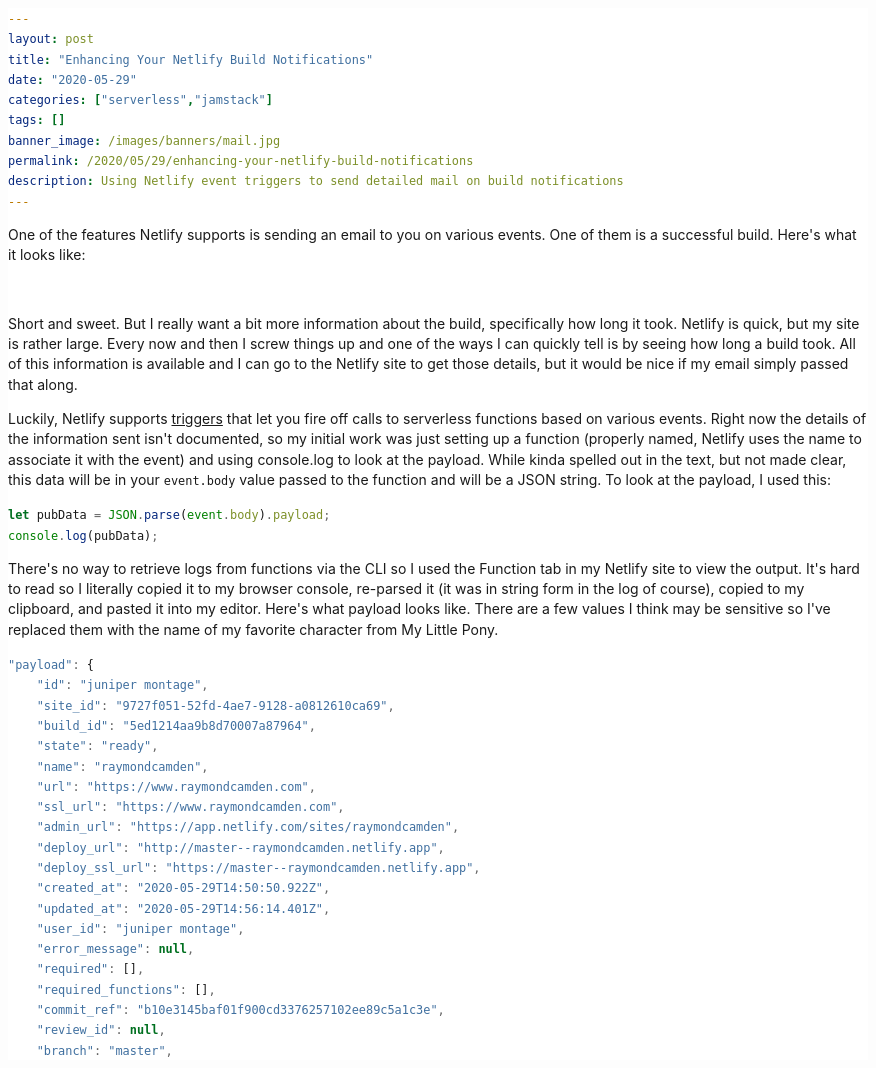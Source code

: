 ```yaml
---
layout: post
title: "Enhancing Your Netlify Build Notifications"
date: "2020-05-29"
categories: ["serverless","jamstack"]
tags: []
banner_image: /images/banners/mail.jpg
permalink: /2020/05/29/enhancing-your-netlify-build-notifications
description: Using Netlify event triggers to send detailed mail on build notifications
---
```


One of the features Netlify supports is sending an email to you on various events. One of them is a successful build. Here's what it looks like:

<p>
<img data-src="https://static.raymondcamden.com/images/2020/05/netlify1.png" alt="" class="lazyload imgborder imgcenter">
</p>

Short and sweet. But I really want a bit more information about the build, specifically how long it took. Netlify is quick, but my site is rather large. Every now and then I screw things up and one of the ways I can quickly tell is by seeing how long a build took. All of this information is available and I can go to the Netlify site to get those details, but it would be nice if my email simply passed that along. 

Luckily, Netlify supports [triggers](https://docs.netlify.com/functions/trigger-on-events/#available-triggers) that let you fire off calls to serverless functions based on various events. Right now the details of the information sent isn't documented, so my initial work was just setting up a function (properly named, Netlify uses the name to associate it with the event) and using console.log to look at the payload. While kinda spelled out in the text, but not made clear, this data will be in your `event.body` value passed to the function and will be a JSON string. To look at the payload, I used this:

```js
let pubData = JSON.parse(event.body).payload;
console.log(pubData);
```

There's no way to retrieve logs from functions via the CLI so I used the Function tab in my Netlify site to view the output. It's hard to read so I literally copied it to my browser console, re-parsed it (it was in string form in the log of course), copied to my clipboard, and pasted it into my editor. Here's what payload looks like. There are a few values I think may be sensitive so I've replaced them with the name of my favorite character from My Little Pony.

```js
"payload": {
	"id": "juniper montage",
	"site_id": "9727f051-52fd-4ae7-9128-a0812610ca69",
	"build_id": "5ed1214aa9b8d70007a87964",
	"state": "ready",
	"name": "raymondcamden",
	"url": "https://www.raymondcamden.com",
	"ssl_url": "https://www.raymondcamden.com",
	"admin_url": "https://app.netlify.com/sites/raymondcamden",
	"deploy_url": "http://master--raymondcamden.netlify.app",
	"deploy_ssl_url": "https://master--raymondcamden.netlify.app",
	"created_at": "2020-05-29T14:50:50.922Z",
	"updated_at": "2020-05-29T14:56:14.401Z",
	"user_id": "juniper montage",
	"error_message": null,
	"required": [],
	"required_functions": [],
	"commit_ref": "b10e3145baf01f900cd3376257102ee89c5a1c3e",
	"review_id": null,
	"branch": "master",
```